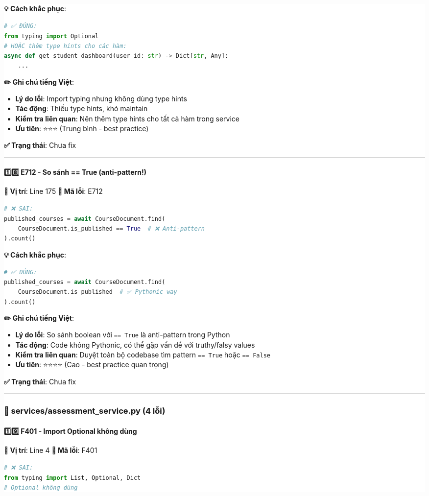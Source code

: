 **💡 Cách khắc phục**:
```python
# ✅ ĐÚNG:
from typing import Optional
# HOẶC thêm type hints cho các hàm:
async def get_student_dashboard(user_id: str) -> Dict[str, Any]:
    ...
```

**✏️ Ghi chú tiếng Việt**:
- **Lý do lỗi**: Import typing nhưng không dùng type hints
- **Tác động**: Thiếu type hints, khó maintain
- **Kiểm tra liên quan**: Nên thêm type hints cho tất cả hàm trong service
- **Ưu tiên**: ⭐⭐⭐ (Trung bình - best practice)

**✅ Trạng thái**: Chưa fix

---

#### 1️⃣8️⃣ E712 - So sánh == True (anti-pattern!)
**📍 Vị trí**: Line 175
**🔢 Mã lỗi**: E712
```python
# ❌ SAI:
published_courses = await CourseDocument.find(
    CourseDocument.is_published == True  # ❌ Anti-pattern
).count()
```

**💡 Cách khắc phục**:
```python
# ✅ ĐÚNG:
published_courses = await CourseDocument.find(
    CourseDocument.is_published  # ✅ Pythonic way
).count()
```

**✏️ Ghi chú tiếng Việt**:
- **Lý do lỗi**: So sánh boolean với `== True` là anti-pattern trong Python
- **Tác động**: Code không Pythonic, có thể gặp vấn đề với truthy/falsy values
- **Kiểm tra liên quan**: Duyệt toàn bộ codebase tìm pattern `== True` hoặc `== False`
- **Ưu tiên**: ⭐⭐⭐⭐ (Cao - best practice quan trọng)

**✅ Trạng thái**: Chưa fix

---

### 🔴 services/assessment_service.py (4 lỗi)

#### 1️⃣9️⃣ F401 - Import Optional không dùng
**📍 Vị trí**: Line 4
**🔢 Mã lỗi**: F401
```python
# ❌ SAI:
from typing import List, Optional, Dict
# Optional không dùng
```
